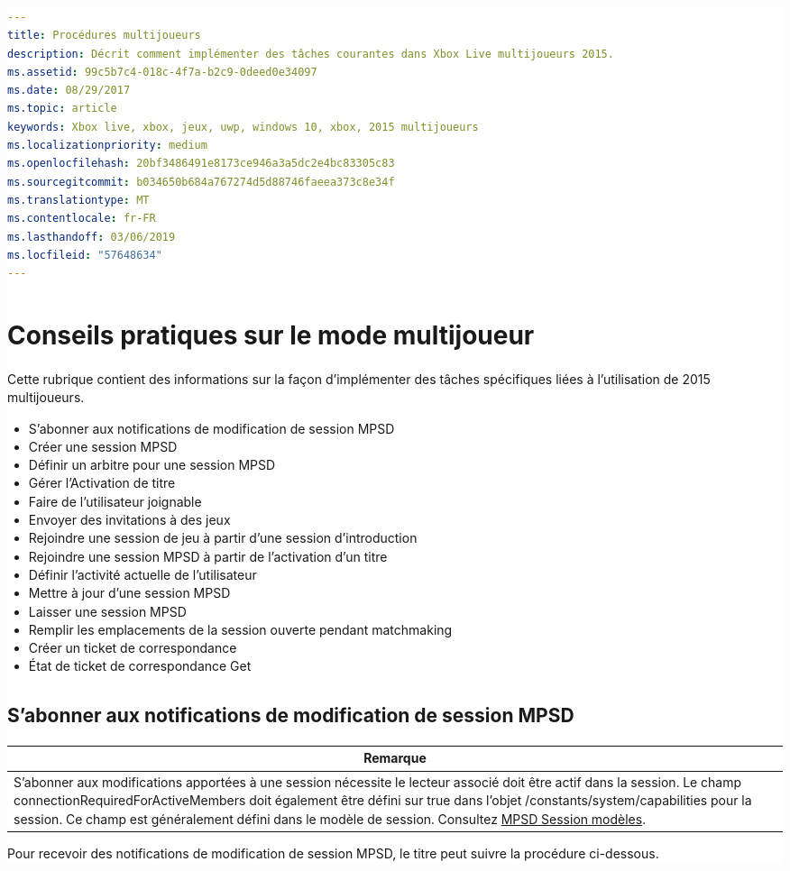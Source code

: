 ```yaml
---
title: Procédures multijoueurs
description: Décrit comment implémenter des tâches courantes dans Xbox Live multijoueurs 2015.
ms.assetid: 99c5b7c4-018c-4f7a-b2c9-0deed0e34097
ms.date: 08/29/2017
ms.topic: article
keywords: Xbox live, xbox, jeux, uwp, windows 10, xbox, 2015 multijoueurs
ms.localizationpriority: medium
ms.openlocfilehash: 20bf3486491e8173ce946a3a5dc2e4bc83305c83
ms.sourcegitcommit: b034650b684a767274d5d88746faeea373c8e34f
ms.translationtype: MT
ms.contentlocale: fr-FR
ms.lasthandoff: 03/06/2019
ms.locfileid: "57648634"
---
```

# <a name="multiplayer-how-tos"></a>Conseils pratiques sur le mode multijoueur

Cette rubrique contient des informations sur la façon d’implémenter des tâches spécifiques liées à l’utilisation de 2015 multijoueurs.

* S’abonner aux notifications de modification de session MPSD
* Créer une session MPSD
* Définir un arbitre pour une session MPSD
* Gérer l’Activation de titre
* Faire de l’utilisateur joignable
* Envoyer des invitations à des jeux
* Rejoindre une session de jeu à partir d’une session d’introduction
* Rejoindre une session MPSD à partir de l’activation d’un titre
* Définir l’activité actuelle de l’utilisateur
* Mettre à jour d’une session MPSD
* Laisser une session MPSD
* Remplir les emplacements de la session ouverte pendant matchmaking
* Créer un ticket de correspondance
* État de ticket de correspondance Get

## <a name="subscribe-for-mpsd-session-change-notifications"></a>S’abonner aux notifications de modification de session MPSD

| Remarque                                                                                                                                                                                                                                                                                                                                    |
|------------------------------------------------------------------------------------------------------------------------------------------------------------------------------------------------------------------------------------------------------------------------------------------------------------------------------------------------------|
| S’abonner aux modifications apportées à une session nécessite le lecteur associé doit être actif dans la session. Le champ connectionRequiredForActiveMembers doit également être défini sur true dans l’objet /constants/system/capabilities pour la session. Ce champ est généralement défini dans le modèle de session. Consultez [MPSD Session modèles](multiplayer-session-directory.md). |



Pour recevoir des notifications de modification de session MPSD, le titre peut suivre la procédure ci-dessous.
